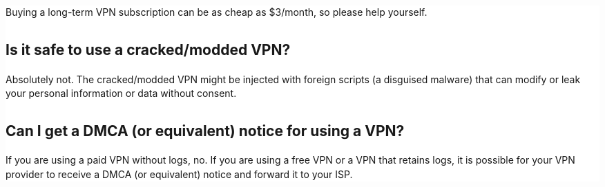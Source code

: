  Buying a long-term VPN subscription can be as cheap as $3/month, so please help yourself. 

## Is it safe to use a cracked/modded VPN?

Absolutely not. The cracked/modded VPN might be injected with foreign scripts (a disguised malware) that can modify or leak your personal information or data without consent.

## Can I get a DMCA (or equivalent) notice for using a VPN?

If you are using a paid VPN without logs, no. If you are using a free VPN or a VPN that retains logs, it is possible for your VPN provider to receive a DMCA (or equivalent) notice and forward it to your ISP.